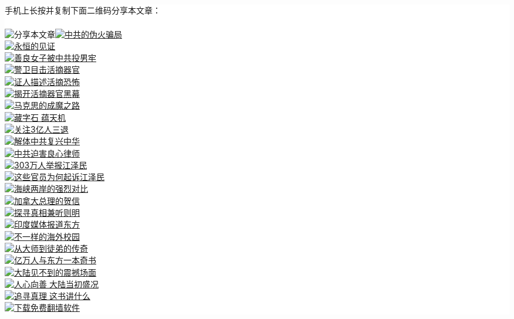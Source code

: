 ####
手机上长按并复制下面二维码分享本文章：<br><br><img src="http://www.hehaibao.com/qr/index.php?m=1&e=L&p=10&t=&d=https://github.com/woywz155/djy/blob/master/gb/19/10/9/n11579169.md%231" title="分享本文章"></td><td VALIGN=TOP><a href="https://github.com/woywz155/djy/blob/master/gb/16/1/21/n4622075.md?dfh#1" target="_blank"><img src="https://raw.githubusercontent.com/woywz155/djy/master/gb/300/wei-f1.jpg" title="中共的伪火骗局"  alt="中共的伪火骗局"></a><br><a href="https://github.com/woywz155/yh/blob/master/README.md?dfh#1" target="_blank"><img src="https://raw.githubusercontent.com/woywz155/djy/master/gb/300/yong-h.jpg" title="永恒的见证"  alt="永恒的见证"></a><br><a href="https://github.com/woywz155/djy/blob/master/gb/13/9/29/n3974789.md?dfh#1" target="_blank"><img src="https://raw.githubusercontent.com/woywz155/djy/master/gb/300/shang-lnz.jpg" title="善良女子被中共投男牢"  alt="善良女子被中共投男牢"></a><br><a href="https://github.com/woywz155/djy/blob/master/gb/16/3/16/n4663449.md?dfh#1" target="_blank"><img src="https://raw.githubusercontent.com/woywz155/djy/master/gb/300/huo-z3.jpg" title="警卫目击活摘器官"  alt="警卫目击活摘器官"></a><br><a href="https://github.com/woywz155/djy/blob/master/gb/16/8/7/n8177641.md?dfh#1" target="_blank"><img src="https://raw.githubusercontent.com/woywz155/djy/master/gb/300/huo-z4.jpg" title="证人描述活摘恐怖"  alt="证人描述活摘恐怖"></a><br><a href="https://github.com/woywz155/djy/blob/master/gb/10/4/19/n2881569.md?dfh#1" target="_blank"><img src="https://raw.githubusercontent.com/woywz155/djy/master/gb/300/huo-z1.jpg" title="揭开活摘器官黑幕"  alt="揭开活摘器官黑幕"></a><br><a href="https://github.com/woywz155/djy/blob/master/gb/10/11/7/n3077476.md?dfh#1" target="_blank"><img src="https://raw.githubusercontent.com/woywz155/djy/master/gb/300/ma-ks.jpg" title="马克思的成魔之路"  alt="马克思的成魔之路"></a><br><a href="https://github.com/woywz155/djy/blob/master/gb/14/6/9/n4173977.md?dfh#1" target="_blank"><img src="https://raw.githubusercontent.com/woywz155/djy/master/gb/300/chang-zs.jpg" title="藏字石 蕴天机"  alt="藏字石 蕴天机"></a><br><a href="https://github.com/woywz155/djy/blob/master/gb/18/5/10/n10381511.md?dfh#1" target="_blank"><img src="https://raw.githubusercontent.com/woywz155/djy/master/gb/300/st1.jpg" title="关注3亿人三退"  alt="关注3亿人三退"></a><br><a href="https://github.com/woywz155/djy/blob/master/gb/18/3/21/n10237682.md?dfh#1" target="_blank"><img src="https://raw.githubusercontent.com/woywz155/djy/master/gb/300/jie-t.jpg" title="解体中共复兴中华"  alt="解体中共复兴中华"></a><br><a href="https://github.com/woywz155/djy/blob/master/gb/9/2/9/n2422991.md?dfh#1" target="_blank"><img src="https://raw.githubusercontent.com/woywz155/djy/master/gb/300/gao-zs.jpg" title="中共迫害良心律师"  alt="中共迫害良心律师"></a><br><a href="https://github.com/woywz155/djy/blob/master/gb/18/12/9/n10900044.md?dfh#1" target="_blank"><img src="https://raw.githubusercontent.com/woywz155/djy/master/gb/300/sj1.jpg" title="303万人举报江泽民"  alt="303万人举报江泽民"></a><br><a href="https://github.com/woywz155/djy/blob/master/gb/18/8/28/n10672014.md?dfh#1" target="_blank"><img src="https://raw.githubusercontent.com/woywz155/djy/master/gb/300/sj2.jpg" title="这些官员为何起诉江泽民"  alt="这些官员为何起诉江泽民"></a><br><a href="https://github.com/woywz155/djy/blob/master/gb/8/12/18/n2367165.md?dfh#1" target="_blank"><img src="https://raw.githubusercontent.com/woywz155/djy/master/gb/300/liangan.jpg" title="海峡两岸的强烈对比"  alt="海峡两岸的强烈对比"></a><br><a href="https://github.com/woywz155/djy/blob/master/gb/15/5/5/n4427238.md?dfh#1" target="_blank"><img src="https://raw.githubusercontent.com/woywz155/djy/master/gb/300/jia-ndzl.jpg" title="加拿大总理的贺信"  alt="加拿大总理的贺信"></a><br><a href="https://github.com/woywz155/djy/blob/master/gb/11/6/17/n3289382.md?dfh#1" target="_blank">
<img src="https://raw.githubusercontent.com/woywz155/djy/master/gb/300/xiao-wd.jpg" title="探寻真相兼听则明"  alt="探寻真相兼听则明"></a><br><a href="https://github.com/woywz155/djy/blob/master/gb/18/10/27/n10812623.md?dfh#1" target="_blank"><img src="https://raw.githubusercontent.com/woywz155/djy/master/gb/300/yindu.jpg" title="印度媒体报道东方"  alt="印度媒体报道东方"></a><br><a href="https://github.com/woywz155/djy/blob/master/gb/18/6/9/n10469652.md?dfh#1" target="_blank"><img src="https://raw.githubusercontent.com/woywz155/djy/master/gb/300/xie-j.jpg" title="不一样的海外校园"  alt="不一样的海外校园"></a><br><a href="https://github.com/woywz155/djy/blob/master/gb/7/4/5/n1669415.md?dfh#1" target="_blank"><img src="https://raw.githubusercontent.com/woywz155/djy/master/gb/300/li-up.jpg" title="从大师到徒弟的传奇"  alt="从大师到徒弟的传奇"></a><br><a href="https://github.com/woywz155/djy/blob/master/gb/17/5/26/n9191512.md?dfh#1" target="_blank"><img src="https://raw.githubusercontent.com/woywz155/djy/master/gb/300/zfl2.jpg" title="亿万人与东方一本奇书"  alt="亿万人与东方一本奇书"></a><br><a href="https://github.com/woywz155/djy/blob/master/gb/13/11/27/n4020290.md?dfh#1" target="_blank"><img src="https://raw.githubusercontent.com/woywz155/djy/master/gb/300/zhen-h.jpg" title="大陆见不到的震撼场面"  alt="大陆见不到的震撼场面"></a><br><a href="https://github.com/woywz155/djy/blob/master/gb/15/7/17/n4482910.md?dfh#1" target="_blank"><img src="https://raw.githubusercontent.com/woywz155/djy/master/gb/300/dalu-sk.jpg" title="人心向善 大陆当初盛况"  alt="人心向善 大陆当初盛况"></a><br><a href="https://github.com/woywz155/djy/blob/master/gb/9/10/15/n2689419.md?dfh#1" target="_blank"><img src="https://raw.githubusercontent.com/woywz155/djy/master/gb/300/zfl1.jpg" title="追寻真理 这书讲什么"  alt="追寻真理 这书讲什么"></a><br><a href="https://github.com/woywz155/www/blob/master/README.md?dfh#1" target="_blank"><img src="https://raw.githubusercontent.com/woywz155/djy/master/gb/300/fq1.jpg" title="下载免费翻墙软件"  alt="下载免费翻墙软件"></a><br></td></tr></table>
